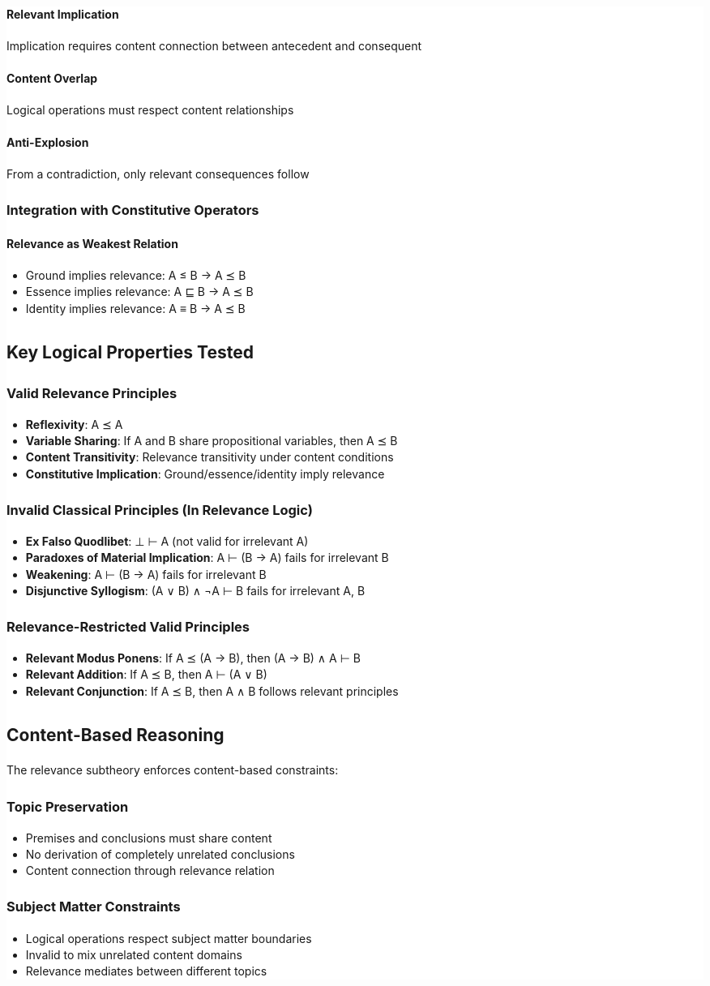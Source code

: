 #### Relevant Implication
Implication requires content connection between antecedent and consequent

#### Content Overlap
Logical operations must respect content relationships

#### Anti-Explosion
From a contradiction, only relevant consequences follow

### Integration with Constitutive Operators

#### Relevance as Weakest Relation
- Ground implies relevance: A ≤ B → A ⪯ B
- Essence implies relevance: A ⊑ B → A ⪯ B
- Identity implies relevance: A ≡ B → A ⪯ B

## Key Logical Properties Tested

### Valid Relevance Principles
- **Reflexivity**: A ⪯ A
- **Variable Sharing**: If A and B share propositional variables, then A ⪯ B
- **Content Transitivity**: Relevance transitivity under content conditions
- **Constitutive Implication**: Ground/essence/identity imply relevance

### Invalid Classical Principles (In Relevance Logic)
- **Ex Falso Quodlibet**: ⊥ ⊢ A (not valid for irrelevant A)
- **Paradoxes of Material Implication**: A ⊢ (B → A) fails for irrelevant B
- **Weakening**: A ⊢ (B → A) fails for irrelevant B
- **Disjunctive Syllogism**: (A ∨ B) ∧ ¬A ⊢ B fails for irrelevant A, B

### Relevance-Restricted Valid Principles
- **Relevant Modus Ponens**: If A ⪯ (A → B), then (A → B) ∧ A ⊢ B
- **Relevant Addition**: If A ⪯ B, then A ⊢ (A ∨ B)
- **Relevant Conjunction**: If A ⪯ B, then A ∧ B follows relevant principles

## Content-Based Reasoning

The relevance subtheory enforces content-based constraints:

### Topic Preservation
- Premises and conclusions must share content
- No derivation of completely unrelated conclusions
- Content connection through relevance relation

### Subject Matter Constraints
- Logical operations respect subject matter boundaries
- Invalid to mix unrelated content domains
- Relevance mediates between different topics
